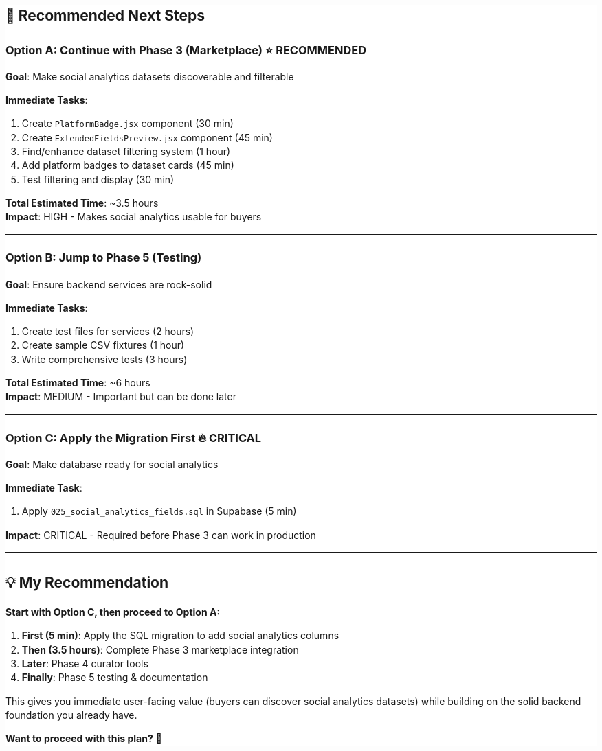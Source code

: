 ## 🎯 Recommended Next Steps

### **Option A: Continue with Phase 3 (Marketplace)** ⭐ RECOMMENDED
**Goal**: Make social analytics datasets discoverable and filterable

**Immediate Tasks**:
1. Create `PlatformBadge.jsx` component (30 min)
2. Create `ExtendedFieldsPreview.jsx` component (45 min)
3. Find/enhance dataset filtering system (1 hour)
4. Add platform badges to dataset cards (45 min)
5. Test filtering and display (30 min)

**Total Estimated Time**: ~3.5 hours  
**Impact**: HIGH - Makes social analytics usable for buyers

---

### **Option B: Jump to Phase 5 (Testing)** 
**Goal**: Ensure backend services are rock-solid

**Immediate Tasks**:
1. Create test files for services (2 hours)
2. Create sample CSV fixtures (1 hour)
3. Write comprehensive tests (3 hours)

**Total Estimated Time**: ~6 hours  
**Impact**: MEDIUM - Important but can be done later

---

### **Option C: Apply the Migration First** 🔥 CRITICAL
**Goal**: Make database ready for social analytics

**Immediate Task**:
1. Apply `025_social_analytics_fields.sql` in Supabase (5 min)

**Impact**: CRITICAL - Required before Phase 3 can work in production

---

## 💡 My Recommendation

**Start with Option C, then proceed to Option A:**

1. **First (5 min)**: Apply the SQL migration to add social analytics columns
2. **Then (3.5 hours)**: Complete Phase 3 marketplace integration
3. **Later**: Phase 4 curator tools
4. **Finally**: Phase 5 testing & documentation

This gives you immediate user-facing value (buyers can discover social analytics datasets) while building on the solid backend foundation you already have.

**Want to proceed with this plan?** 🚀
